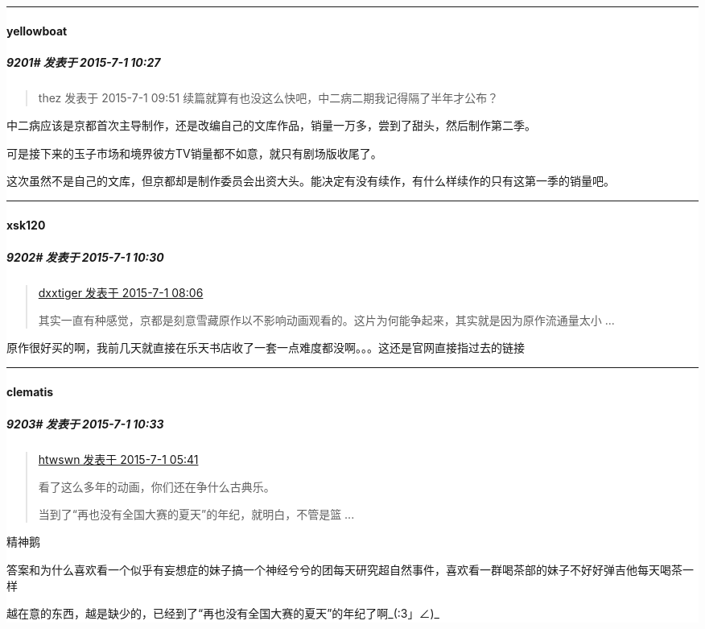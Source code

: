 





*****

####  yellowboat  
##### 9201#       发表于 2015-7-1 10:27



<blockquote>thez 发表于 2015-7-1 09:51
续篇就算有也没这么快吧，中二病二期我记得隔了半年才公布？</blockquote>
中二病应该是京都首次主导制作，还是改编自己的文库作品，销量一万多，尝到了甜头，然后制作第二季。

可是接下来的玉子市场和境界彼方TV销量都不如意，就只有剧场版收尾了。

这次虽然不是自己的文库，但京都却是制作委员会出资大头。能决定有没有续作，有什么样续作的只有这第一季的销量吧。







*****

####  xsk120  
##### 9202#       发表于 2015-7-1 10:30



<blockquote><a href="httphttps://bbs.saraba1st.com/2b/forum.php?mod=redirect&amp;goto=findpost&amp;pid=29410006&amp;ptid=1085129" target="_blank">dxxtiger 发表于 2015-7-1 08:06</a>

其实一直有种感觉，京都是刻意雪藏原作以不影响动画观看的。这片为何能争起来，其实就是因为原作流通量太小 ...</blockquote>
原作很好买的啊，我前几天就直接在乐天书店收了一套一点难度都没啊。。。这还是官网直接指过去的链接







*****

####  clematis  
##### 9203#       发表于 2015-7-1 10:33



<blockquote><a href="httphttps://bbs.saraba1st.com/2b/forum.php?mod=redirect&amp;goto=findpost&amp;pid=29409773&amp;ptid=1085129" target="_blank">htwswn 发表于 2015-7-1 05:41</a>

看了这么多年的动画，你们还在争什么古典乐。


当到了“再也没有全国大赛的夏天”的年纪，就明白，不管是篮 ...</blockquote>
精神鹅


答案和为什么喜欢看一个似乎有妄想症的妹子搞一个神经兮兮的团每天研究超自然事件，喜欢看一群喝茶部的妹子不好好弹吉他每天喝茶一样


越在意的东西，越是缺少的，已经到了“再也没有全国大赛的夏天”的年纪了啊_(:3」∠)_
